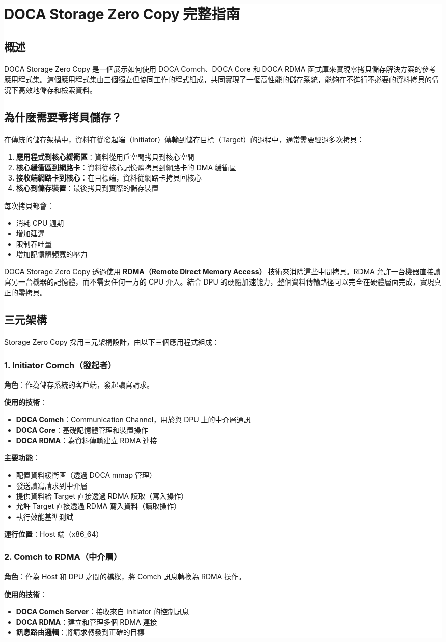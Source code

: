 # DOCA Storage Zero Copy 完整指南

## 概述

DOCA Storage Zero Copy 是一個展示如何使用 DOCA Comch、DOCA Core 和 DOCA RDMA 函式庫來實現零拷貝儲存解決方案的參考應用程式集。這個應用程式集由三個獨立但協同工作的程式組成，共同實現了一個高性能的儲存系統，能夠在不進行不必要的資料拷貝的情況下高效地儲存和檢索資料。

## 為什麼需要零拷貝儲存？

在傳統的儲存架構中，資料在從發起端（Initiator）傳輸到儲存目標（Target）的過程中，通常需要經過多次拷貝：

1. **應用程式到核心緩衝區**：資料從用戶空間拷貝到核心空間
2. **核心緩衝區到網路卡**：資料從核心記憶體拷貝到網路卡的 DMA 緩衝區
3. **接收端網路卡到核心**：在目標端，資料從網路卡拷貝回核心
4. **核心到儲存裝置**：最後拷貝到實際的儲存裝置

每次拷貝都會：
- 消耗 CPU 週期
- 增加延遲
- 限制吞吐量
- 增加記憶體頻寬的壓力

DOCA Storage Zero Copy 透過使用 **RDMA（Remote Direct Memory Access）** 技術來消除這些中間拷貝。RDMA 允許一台機器直接讀寫另一台機器的記憶體，而不需要任何一方的 CPU 介入。結合 DPU 的硬體加速能力，整個資料傳輸路徑可以完全在硬體層面完成，實現真正的零拷貝。

## 三元架構

Storage Zero Copy 採用三元架構設計，由以下三個應用程式組成：

### 1. Initiator Comch（發起者）

**角色**：作為儲存系統的客戶端，發起讀寫請求。

**使用的技術**：
- **DOCA Comch**：Communication Channel，用於與 DPU 上的中介層通訊
- **DOCA Core**：基礎記憶體管理和裝置操作
- **DOCA RDMA**：為資料傳輸建立 RDMA 連接

**主要功能**：
- 配置資料緩衝區（透過 DOCA mmap 管理）
- 發送讀寫請求到中介層
- 提供資料給 Target 直接透過 RDMA 讀取（寫入操作）
- 允許 Target 直接透過 RDMA 寫入資料（讀取操作）
- 執行效能基準測試

**運行位置**：Host 端（x86_64）

### 2. Comch to RDMA（中介層）

**角色**：作為 Host 和 DPU 之間的橋樑，將 Comch 訊息轉換為 RDMA 操作。

**使用的技術**：
- **DOCA Comch Server**：接收來自 Initiator 的控制訊息
- **DOCA RDMA**：建立和管理多個 RDMA 連接
- **訊息路由邏輯**：將請求轉發到正確的目標
